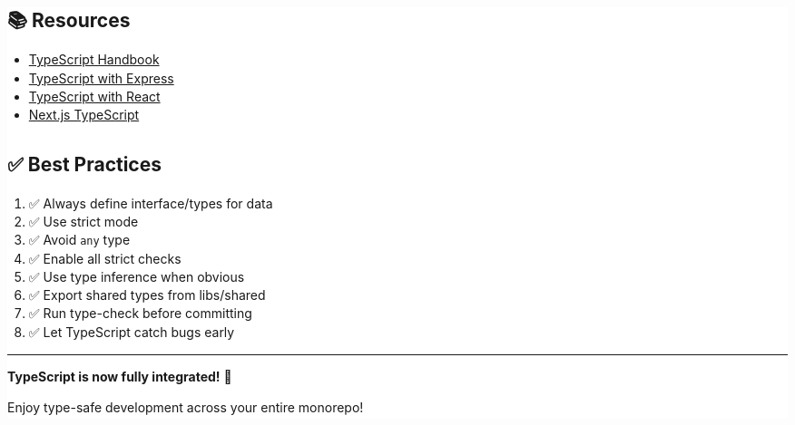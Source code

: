 ## 📚 Resources

- [TypeScript Handbook](https://www.typescriptlang.org/docs/handbook/intro.html)
- [TypeScript with Express](https://dev.to/asjadanis/building-rest-api-with-express-typescript-4k1l)
- [TypeScript with React](https://react.dev/learn/typescript)
- [Next.js TypeScript](https://nextjs.org/docs/basic-features/typescript)

## ✅ Best Practices

1. ✅ Always define interface/types for data
2. ✅ Use strict mode
3. ✅ Avoid `any` type
4. ✅ Enable all strict checks
5. ✅ Use type inference when obvious
6. ✅ Export shared types from libs/shared
7. ✅ Run type-check before committing
8. ✅ Let TypeScript catch bugs early

---

**TypeScript is now fully integrated!** 🎉

Enjoy type-safe development across your entire monorepo!

